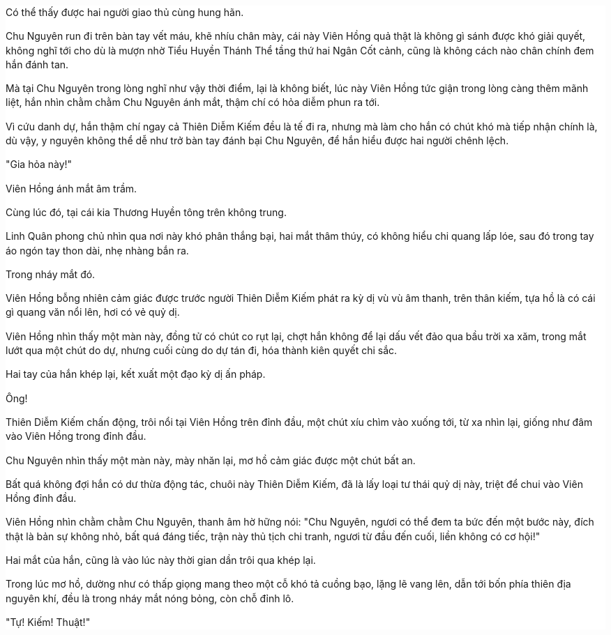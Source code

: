 Có thể thấy được hai người giao thủ cùng hung hãn.

Chu Nguyên run đi trên bàn tay vết máu, khẽ nhíu chân mày, cái này Viên Hồng quả thật là không gì sánh được khó giải quyết, không nghĩ tới cho dù là mượn nhờ Tiểu Huyền Thánh Thể tầng thứ hai Ngân Cốt cảnh, cũng là không cách nào chân chính đem hắn đánh tan.

Mà tại Chu Nguyên trong lòng nghĩ như vậy thời điểm, lại là không biết, lúc này Viên Hồng tức giận trong lòng càng thêm mãnh liệt, hắn nhìn chằm chằm Chu Nguyên ánh mắt, thậm chí có hỏa diễm phun ra tới.

Vì cứu danh dự, hắn thậm chí ngay cả Thiên Diễm Kiếm đều là tế đi ra, nhưng mà làm cho hắn có chút khó mà tiếp nhận chính là, dù vậy, y nguyên không thể dễ như trở bàn tay đánh bại Chu Nguyên, để hắn hiểu được hai người chênh lệch.

"Gia hỏa này!"

Viên Hồng ánh mắt âm trầm.

Cùng lúc đó, tại cái kia Thương Huyền tông trên không trung.

Linh Quân phong chủ nhìn qua nơi này khó phân thắng bại, hai mắt thâm thúy, có không hiểu chi quang lấp lóe, sau đó trong tay áo ngón tay thon dài, nhẹ nhàng bắn ra.

Trong nháy mắt đó.

Viên Hồng bỗng nhiên cảm giác được trước người Thiên Diễm Kiếm phát ra kỳ dị vù vù âm thanh, trên thân kiếm, tựa hồ là có cái gì quang văn nổi lên, hơi có vẻ quỷ dị.

Viên Hồng nhìn thấy một màn này, đồng tử có chút co rụt lại, chợt hắn không để lại dấu vết đảo qua bầu trời xa xăm, trong mắt lướt qua một chút do dự, nhưng cuối cùng do dự tán đi, hóa thành kiên quyết chi sắc.

Hai tay của hắn khép lại, kết xuất một đạo kỳ dị ấn pháp.

Ông!

Thiên Diễm Kiếm chấn động, trôi nổi tại Viên Hồng trên đỉnh đầu, một chút xíu chìm vào xuống tới, từ xa nhìn lại, giống như đâm vào Viên Hồng trong đỉnh đầu.

Chu Nguyên nhìn thấy một màn này, mày nhăn lại, mơ hồ cảm giác được một chút bất an.

Bất quá không đợi hắn có dư thừa động tác, chuôi này Thiên Diễm Kiếm, đã là lấy loại tư thái quỷ dị này, triệt để chui vào Viên Hồng đỉnh đầu.

Viên Hồng nhìn chằm chằm Chu Nguyên, thanh âm hờ hững nói: "Chu Nguyên, ngươi có thể đem ta bức đến một bước này, đích thật là bản sự không nhỏ, bất quá đáng tiếc, trận này thủ tịch chi tranh, ngươi từ đầu đến cuối, liền không có cơ hội!"

Hai mắt của hắn, cũng là vào lúc này thời gian dần trôi qua khép lại.

Trong lúc mơ hồ, dường như có thấp giọng mang theo một cỗ khó tả cuồng bạo, lặng lẽ vang lên, dẫn tới bốn phía thiên địa nguyên khí, đều là trong nháy mắt nóng bỏng, còn chỗ đỉnh lô.

"Tự! Kiếm! Thuật!"




